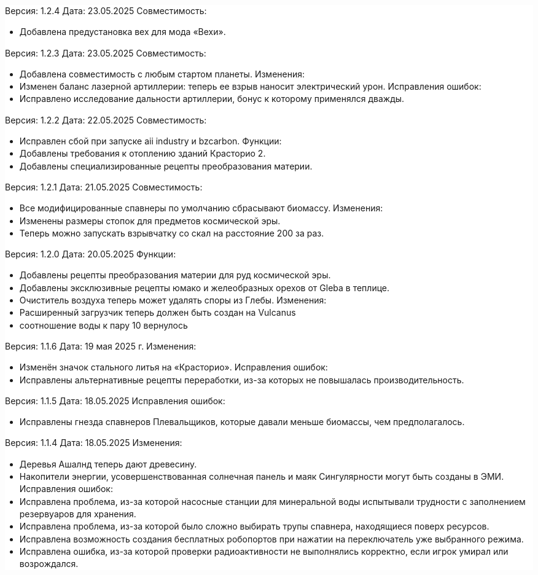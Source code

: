 Версия: 1.2.4
Дата: 23.05.2025
 Совместимость:
  - Добавлена предустановка вех для мода «Вехи».

Версия: 1.2.3
Дата: 23.05.2025
 Совместимость:
  - Добавлена совместимость с любым стартом планеты.
 Изменения:
  - Изменен баланс лазерной артиллерии: теперь ее взрыв наносит электрический урон.
 Исправления ошибок:
  - Исправлено исследование дальности артиллерии, бонус к которому применялся дважды.

Версия: 1.2.2
Дата: 22.05.2025
 Совместимость:
  - Исправлен сбой при запуске aii industry и bzcarbon.
 Функции:
  - Добавлены требования к отоплению зданий Красторио 2.
  - Добавлены специализированные рецепты преобразования материи.

Версия: 1.2.1
Дата: 21.05.2025
 Совместимость:
  - Все модифицированные спавнеры по умолчанию сбрасывают биомассу.
 Изменения:
  - Изменены размеры стопок для предметов космической эры.
  - Теперь можно запускать взрывчатку со скал на расстояние 200 за раз.

Версия: 1.2.0
Дата: 20.05.2025
 Функции:
  - Добавлены рецепты преобразования материи для руд космической эры.
  - Добавлены эксклюзивные рецепты юмако и желеобразных орехов от Gleba в теплице.
  - Очиститель воздуха теперь может удалять споры из Глебы.
 Изменения:
  - Расширенный загрузчик теперь должен быть создан на Vulcanus
  - соотношение воды к пару 10 вернулось

Версия: 1.1.6
Дата: 19 мая 2025 г.
 Изменения:
  - Изменён значок стального литья на «Красторио».
 Исправления ошибок:
  - Исправлены альтернативные рецепты переработки, из-за которых не повышалась производительность.

Версия: 1.1.5
Дата: 18.05.2025
 Исправления ошибок:
  - Исправлены гнезда спавнеров Плевальщиков, которые давали меньше биомассы, чем предполагалось.

Версия: 1.1.4
Дата: 18.05.2025
 Изменения:
  - Деревья Ашалнд теперь дают древесину.
  - Накопители энергии, усовершенствованная солнечная панель и маяк Сингулярности могут быть созданы в ЭМИ.
 Исправления ошибок:
  - Исправлена проблема, из-за которой насосные станции для минеральной воды испытывали трудности с заполнением резервуаров для хранения.
  - Исправлена проблема, из-за которой было сложно выбирать трупы спавнера, находящиеся поверх ресурсов.
  - Исправлена возможность создания бесплатных робопортов при нажатии на переключатель уже выбранного режима.
  - Исправлена ошибка, из-за которой проверки радиоактивности не выполнялись корректно, если игрок умирал или возрождался.